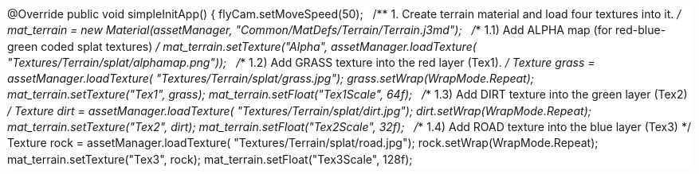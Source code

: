   @Override
  <span class="kw1">public</span> <span class="kw4">void</span> simpleInitApp<span class="br0">(</span><span class="br0">)</span> <span class="br0">{</span>
    flyCam.<span class="me1">setMoveSpeed</span><span class="br0">(</span><span class="nu0">50</span><span class="br0">)</span><span class="sy0">;</span>
 
    <span class="co3">/** 1. Create terrain material and load four textures into it. */</span>
    mat_terrain <span class="sy0">=</span> <span class="kw1">new</span> Material<span class="br0">(</span>assetManager, 
            <span class="st0">"Common/MatDefs/Terrain/Terrain.j3md"</span><span class="br0">)</span><span class="sy0">;</span>
 
    <span class="co3">/** 1.1) Add ALPHA map (for red-blue-green coded splat textures) */</span>
    mat_terrain.<span class="me1">setTexture</span><span class="br0">(</span><span class="st0">"Alpha"</span>, assetManager.<span class="me1">loadTexture</span><span class="br0">(</span>
            <span class="st0">"Textures/Terrain/splat/alphamap.png"</span><span class="br0">)</span><span class="br0">)</span><span class="sy0">;</span>
 
    <span class="co3">/** 1.2) Add GRASS texture into the red layer (Tex1). */</span>
    Texture grass <span class="sy0">=</span> assetManager.<span class="me1">loadTexture</span><span class="br0">(</span>
            <span class="st0">"Textures/Terrain/splat/grass.jpg"</span><span class="br0">)</span><span class="sy0">;</span>
    grass.<span class="me1">setWrap</span><span class="br0">(</span>WrapMode.<span class="me1">Repeat</span><span class="br0">)</span><span class="sy0">;</span>
    mat_terrain.<span class="me1">setTexture</span><span class="br0">(</span><span class="st0">"Tex1"</span>, grass<span class="br0">)</span><span class="sy0">;</span>
    mat_terrain.<span class="me1">setFloat</span><span class="br0">(</span><span class="st0">"Tex1Scale"</span>, 64f<span class="br0">)</span><span class="sy0">;</span>
 
    <span class="co3">/** 1.3) Add DIRT texture into the green layer (Tex2) */</span>
    Texture dirt <span class="sy0">=</span> assetManager.<span class="me1">loadTexture</span><span class="br0">(</span>
            <span class="st0">"Textures/Terrain/splat/dirt.jpg"</span><span class="br0">)</span><span class="sy0">;</span>
    dirt.<span class="me1">setWrap</span><span class="br0">(</span>WrapMode.<span class="me1">Repeat</span><span class="br0">)</span><span class="sy0">;</span>
    mat_terrain.<span class="me1">setTexture</span><span class="br0">(</span><span class="st0">"Tex2"</span>, dirt<span class="br0">)</span><span class="sy0">;</span>
    mat_terrain.<span class="me1">setFloat</span><span class="br0">(</span><span class="st0">"Tex2Scale"</span>, 32f<span class="br0">)</span><span class="sy0">;</span>
 
    <span class="co3">/** 1.4) Add ROAD texture into the blue layer (Tex3) */</span>
    Texture rock <span class="sy0">=</span> assetManager.<span class="me1">loadTexture</span><span class="br0">(</span>
            <span class="st0">"Textures/Terrain/splat/road.jpg"</span><span class="br0">)</span><span class="sy0">;</span>
    rock.<span class="me1">setWrap</span><span class="br0">(</span>WrapMode.<span class="me1">Repeat</span><span class="br0">)</span><span class="sy0">;</span>
    mat_terrain.<span class="me1">setTexture</span><span class="br0">(</span><span class="st0">"Tex3"</span>, rock<span class="br0">)</span><span class="sy0">;</span>
    mat_terrain.<span class="me1">setFloat</span><span class="br0">(</span><span class="st0">"Tex3Scale"</span>, 128f<span class="br0">)</span><span class="sy0">;</span>
 